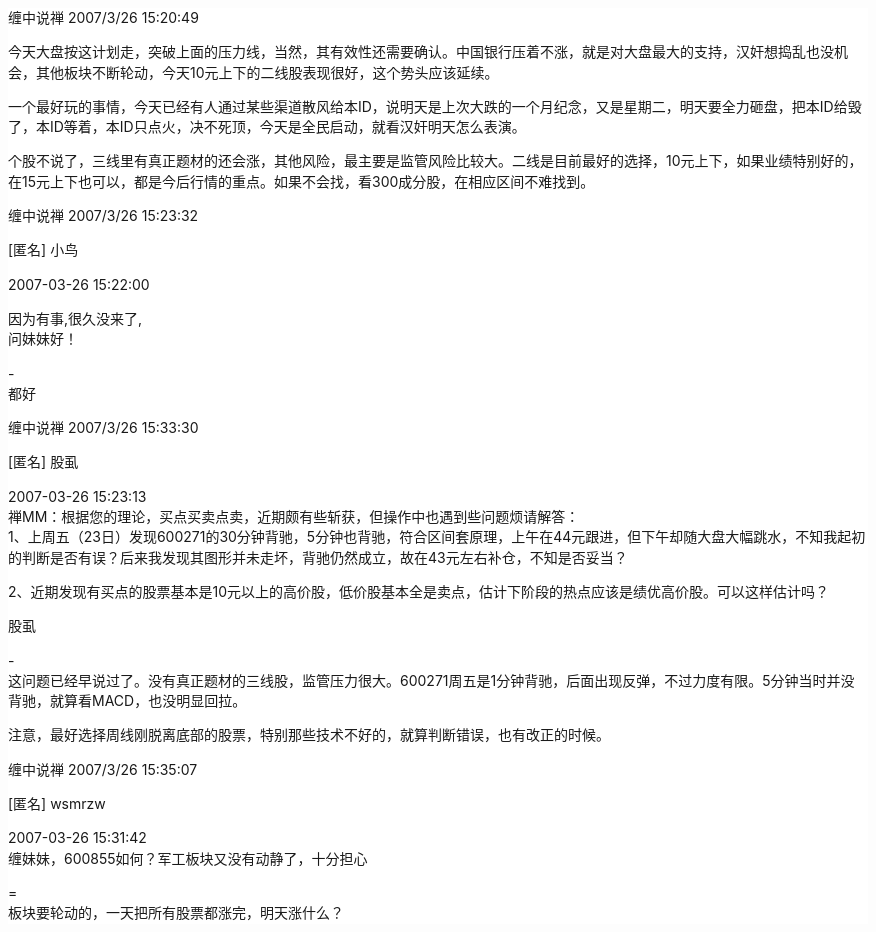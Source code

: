 <div class='blog-comment'>
<span class='blog-comment-chan'>缠中说禅</span> 2007/3/26 15:20:49<br/>

今天大盘按这计划走，突破上面的压力线，当然，其有效性还需要确认。中国银行压着不涨，就是对大盘最大的支持，汉奸想捣乱也没机会，其他板块不断轮动，今天10元上下的二线股表现很好，这个势头应该延续。

一个最好玩的事情，今天已经有人通过某些渠道散风给本ID，说明天是上次大跌的一个月纪念，又是星期二，明天要全力砸盘，把本ID给毁了，本ID等着，本ID只点火，决不死顶，今天是全民启动，就看汉奸明天怎么表演。

个股不说了，三线里有真正题材的还会涨，其他风险，最主要是监管风险比较大。二线是目前最好的选择，10元上下，如果业绩特别好的，在15元上下也可以，都是今后行情的重点。如果不会找，看300成分股，在相应区间不难找到。
</div>

<div class='blog-comment'>
<span class='blog-comment-chan'>缠中说禅</span> 2007/3/26 15:23:32<br/>

[匿名] 小鸟 

 
2007-03-26 15:22:00 

因为有事,很久没来了, <br/>
问妹妹好！
 
-<br/>
都好
</div>

<div class='blog-comment'>
<span class='blog-comment-chan'>缠中说禅</span> 2007/3/26 15:33:30<br/>

[匿名] 股虱 

 
2007-03-26 15:23:13 <br/>
禅MM：根据您的理论，买点买卖点卖，近期颇有些斩获，但操作中也遇到些问题烦请解答：<br/>
1、上周五（23日）发现600271的30分钟背驰，5分钟也背驰，符合区间套原理，上午在44元跟进，但下午却随大盘大幅跳水，不知我起初的判断是否有误？后来我发现其图形并未走坏，背驰仍然成立，故在43元左右补仓，不知是否妥当？

2、近期发现有买点的股票基本是10元以上的高价股，低价股基本全是卖点，估计下阶段的热点应该是绩优高价股。可以这样估计吗？

股虱 
 
-<br/>
这问题已经早说过了。没有真正题材的三线股，监管压力很大。600271周五是1分钟背驰，后面出现反弹，不过力度有限。5分钟当时并没背驰，就算看MACD，也没明显回拉。

注意，最好选择周线刚脱离底部的股票，特别那些技术不好的，就算判断错误，也有改正的时候。
</div>

<div class='blog-comment'>
<span class='blog-comment-chan'>缠中说禅</span> 2007/3/26 15:35:07<br/>

[匿名] wsmrzw 

 
2007-03-26 15:31:42 <br/>
缠妹妹，600855如何？军工板块又没有动静了，十分担心 
 
=<br/>
板块要轮动的，一天把所有股票都涨完，明天涨什么？
</div>
